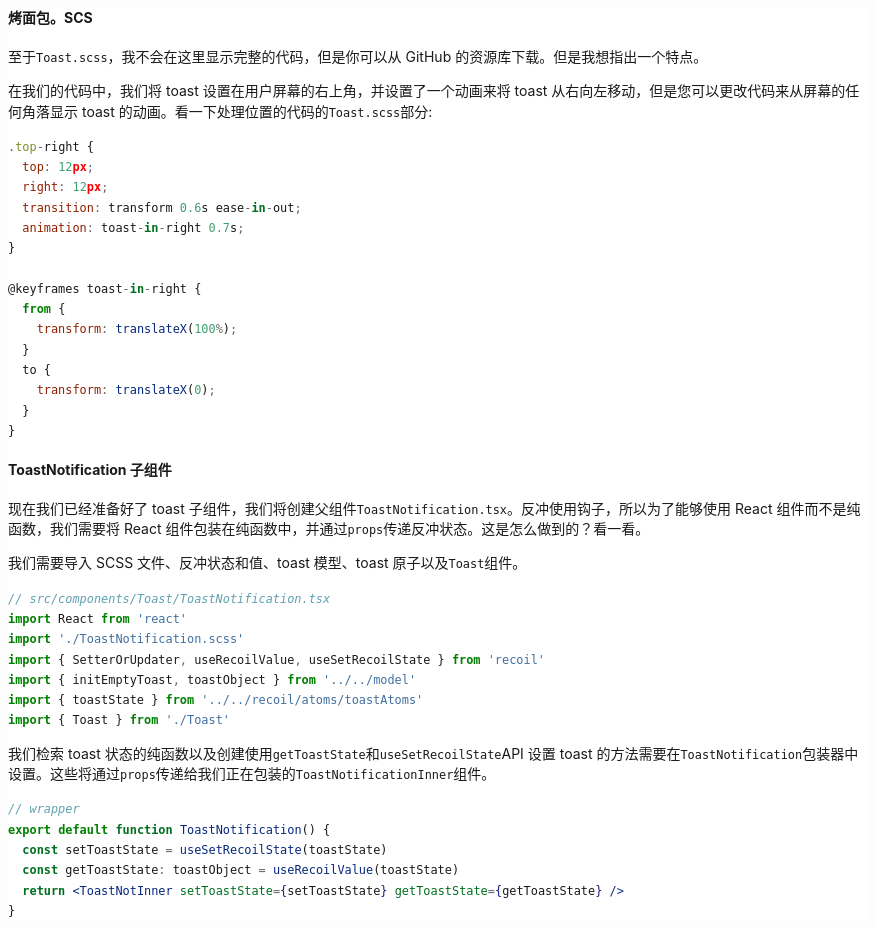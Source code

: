 #### 烤面包。SCS

至于`Toast.scss`，我不会在这里显示完整的代码，但是你可以从 GitHub 的资源库下载。但是我想指出一个特点。

在我们的代码中，我们将 toast 设置在用户屏幕的右上角，并设置了一个动画来将 toast 从右向左移动，但是您可以更改代码来从屏幕的任何角落显示 toast 的动画。看一下处理位置的代码的`Toast.scss`部分:

```jsx
.top-right {
  top: 12px;
  right: 12px;
  transition: transform 0.6s ease-in-out;
  animation: toast-in-right 0.7s;
}

@keyframes toast-in-right {
  from {
    transform: translateX(100%);
  }
  to {
    transform: translateX(0);
  }
}

```

#### ToastNotification 子组件

现在我们已经准备好了 toast 子组件，我们将创建父组件`ToastNotification.tsx`。反冲使用钩子，所以为了能够使用 React 组件而不是纯函数，我们需要将 React 组件包装在纯函数中，并通过`props`传递反冲状态。这是怎么做到的？看一看。

我们需要导入 SCSS 文件、反冲状态和值、toast 模型、toast 原子以及`Toast`组件。

```jsx
// src/components/Toast/ToastNotification.tsx
import React from 'react'
import './ToastNotification.scss'
import { SetterOrUpdater, useRecoilValue, useSetRecoilState } from 'recoil'
import { initEmptyToast, toastObject } from '../../model'
import { toastState } from '../../recoil/atoms/toastAtoms'
import { Toast } from './Toast'

```

我们检索 toast 状态的纯函数以及创建使用`getToastState`和`useSetRecoilState`API 设置 toast 的方法需要在`ToastNotification`包装器中设置。这些将通过`props`传递给我们正在包装的`ToastNotificationInner`组件。

```jsx
// wrapper
export default function ToastNotification() {
  const setToastState = useSetRecoilState(toastState)
  const getToastState: toastObject = useRecoilValue(toastState)
  return <ToastNotInner setToastState={setToastState} getToastState={getToastState} />
}

```
